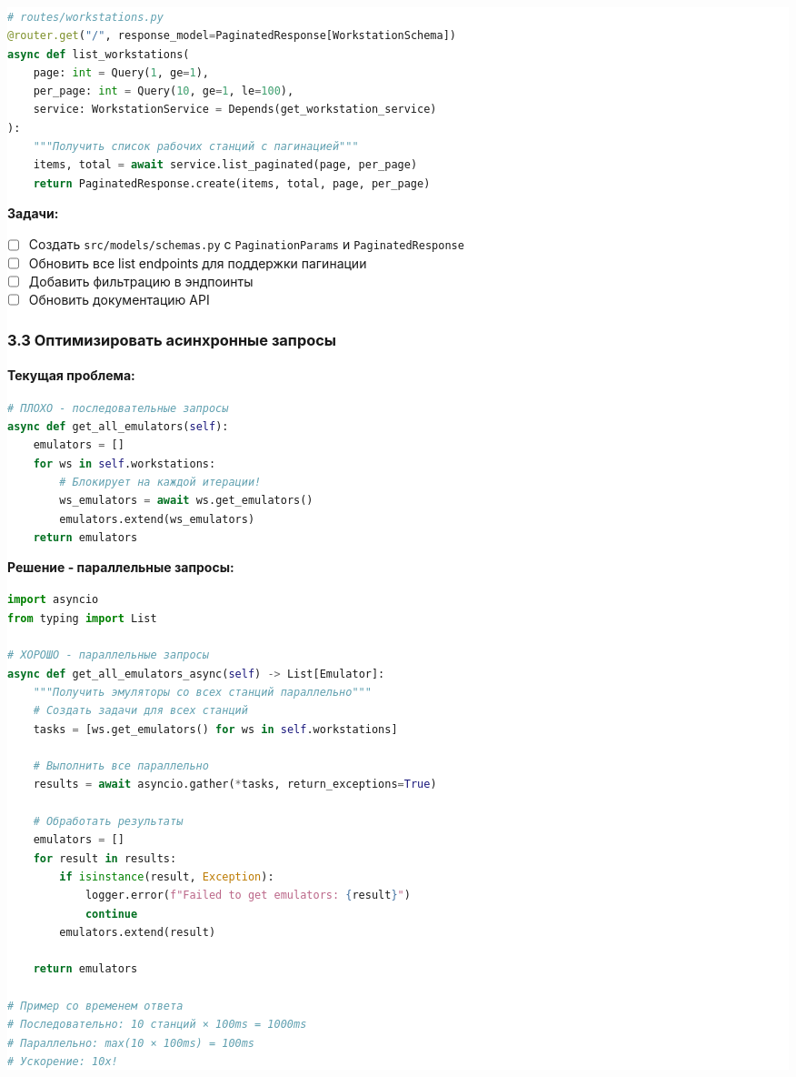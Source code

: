 ```python
# routes/workstations.py
@router.get("/", response_model=PaginatedResponse[WorkstationSchema])
async def list_workstations(
    page: int = Query(1, ge=1),
    per_page: int = Query(10, ge=1, le=100),
    service: WorkstationService = Depends(get_workstation_service)
):
    """Получить список рабочих станций с пагинацией"""
    items, total = await service.list_paginated(page, per_page)
    return PaginatedResponse.create(items, total, page, per_page)
```

**Задачи:**
- [ ] Создать `src/models/schemas.py` с `PaginationParams` и `PaginatedResponse`
- [ ] Обновить все list endpoints для поддержки пагинации
- [ ] Добавить фильтрацию в эндпоинты
- [ ] Обновить документацию API

### 3.3 Оптимизировать асинхронные запросы

**Текущая проблема:**
```python
# ПЛОХО - последовательные запросы
async def get_all_emulators(self):
    emulators = []
    for ws in self.workstations:
        # Блокирует на каждой итерации!
        ws_emulators = await ws.get_emulators()
        emulators.extend(ws_emulators)
    return emulators
```

**Решение - параллельные запросы:**
```python
import asyncio
from typing import List

# ХОРОШО - параллельные запросы
async def get_all_emulators_async(self) -> List[Emulator]:
    """Получить эмуляторы со всех станций параллельно"""
    # Создать задачи для всех станций
    tasks = [ws.get_emulators() for ws in self.workstations]
    
    # Выполнить все параллельно
    results = await asyncio.gather(*tasks, return_exceptions=True)
    
    # Обработать результаты
    emulators = []
    for result in results:
        if isinstance(result, Exception):
            logger.error(f"Failed to get emulators: {result}")
            continue
        emulators.extend(result)
    
    return emulators

# Пример со временем ответа
# Последовательно: 10 станций × 100ms = 1000ms
# Параллельно: max(10 × 100ms) = 100ms
# Ускорение: 10x!
```
